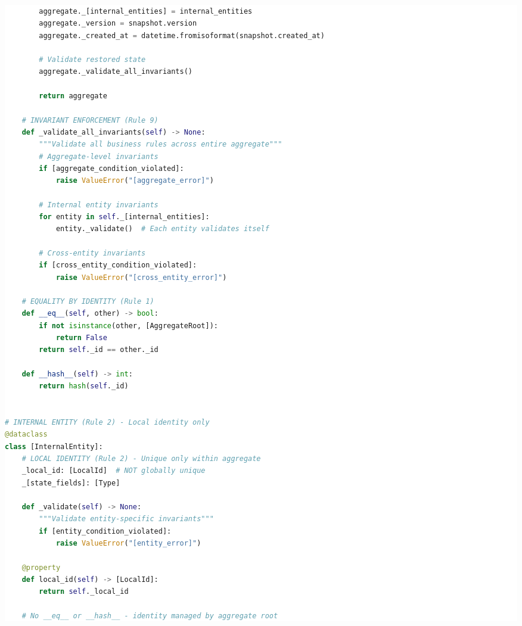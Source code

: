 ```python
        aggregate._[internal_entities] = internal_entities
        aggregate._version = snapshot.version
        aggregate._created_at = datetime.fromisoformat(snapshot.created_at)

        # Validate restored state
        aggregate._validate_all_invariants()

        return aggregate

    # INVARIANT ENFORCEMENT (Rule 9)
    def _validate_all_invariants(self) -> None:
        """Validate all business rules across entire aggregate"""
        # Aggregate-level invariants
        if [aggregate_condition_violated]:
            raise ValueError("[aggregate_error]")

        # Internal entity invariants
        for entity in self._[internal_entities]:
            entity._validate()  # Each entity validates itself

        # Cross-entity invariants
        if [cross_entity_condition_violated]:
            raise ValueError("[cross_entity_error]")

    # EQUALITY BY IDENTITY (Rule 1)
    def __eq__(self, other) -> bool:
        if not isinstance(other, [AggregateRoot]):
            return False
        return self._id == other._id

    def __hash__(self) -> int:
        return hash(self._id)


# INTERNAL ENTITY (Rule 2) - Local identity only
@dataclass
class [InternalEntity]:
    # LOCAL IDENTITY (Rule 2) - Unique only within aggregate
    _local_id: [LocalId]  # NOT globally unique
    _[state_fields]: [Type]

    def _validate(self) -> None:
        """Validate entity-specific invariants"""
        if [entity_condition_violated]:
            raise ValueError("[entity_error]")

    @property
    def local_id(self) -> [LocalId]:
        return self._local_id

    # No __eq__ or __hash__ - identity managed by aggregate root
```
